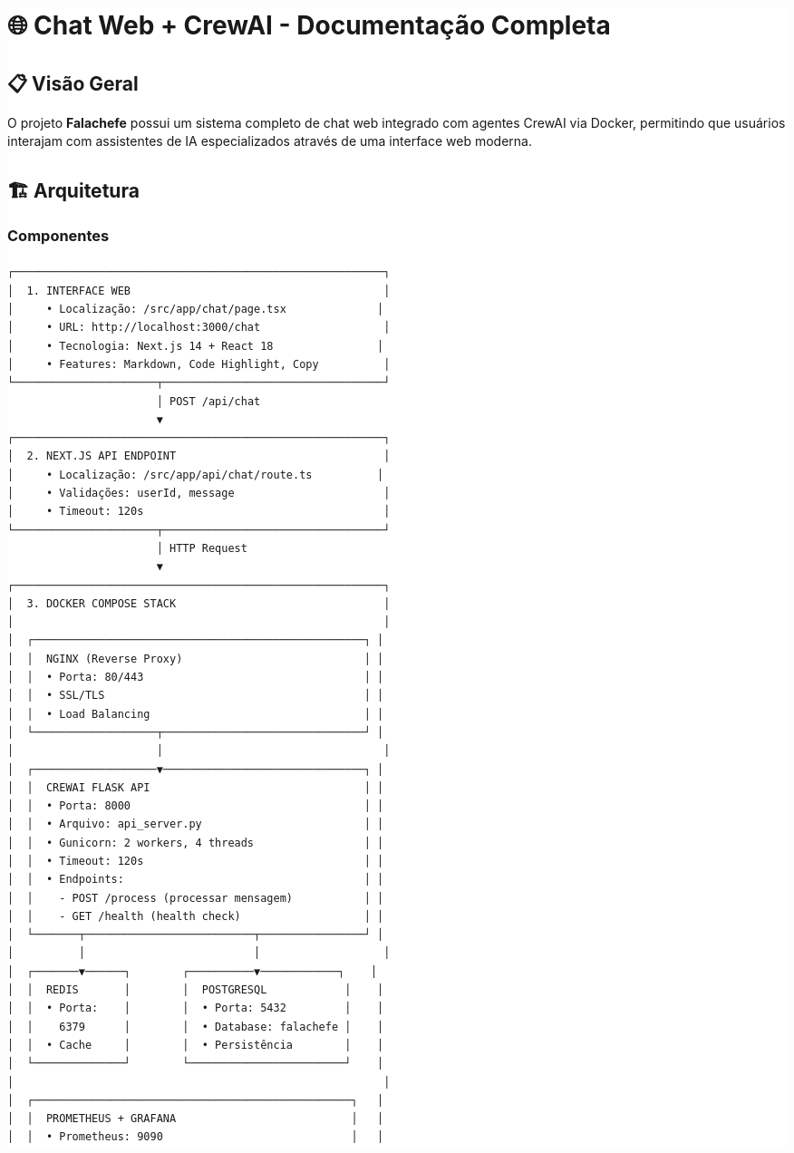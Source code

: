 # 🌐 Chat Web + CrewAI - Documentação Completa

## 📋 Visão Geral

O projeto **Falachefe** possui um sistema completo de chat web integrado com agentes CrewAI via Docker, permitindo que usuários interajam com assistentes de IA especializados através de uma interface web moderna.

## 🏗️ Arquitetura

### Componentes

```
┌─────────────────────────────────────────────────────────┐
│  1. INTERFACE WEB                                       │
│     • Localização: /src/app/chat/page.tsx              │
│     • URL: http://localhost:3000/chat                   │
│     • Tecnologia: Next.js 14 + React 18                │
│     • Features: Markdown, Code Highlight, Copy          │
└──────────────────────┬──────────────────────────────────┘
                       │ POST /api/chat
                       ▼
┌─────────────────────────────────────────────────────────┐
│  2. NEXT.JS API ENDPOINT                                │
│     • Localização: /src/app/api/chat/route.ts          │
│     • Validações: userId, message                       │
│     • Timeout: 120s                                     │
└──────────────────────┬──────────────────────────────────┘
                       │ HTTP Request
                       ▼
┌─────────────────────────────────────────────────────────┐
│  3. DOCKER COMPOSE STACK                                │
│                                                         │
│  ┌───────────────────────────────────────────────────┐ │
│  │  NGINX (Reverse Proxy)                            │ │
│  │  • Porta: 80/443                                  │ │
│  │  • SSL/TLS                                        │ │
│  │  • Load Balancing                                 │ │
│  └───────────────────┬───────────────────────────────┘ │
│                      │                                  │
│  ┌───────────────────▼───────────────────────────────┐ │
│  │  CREWAI FLASK API                                 │ │
│  │  • Porta: 8000                                    │ │
│  │  • Arquivo: api_server.py                         │ │
│  │  • Gunicorn: 2 workers, 4 threads                 │ │
│  │  • Timeout: 120s                                  │ │
│  │  • Endpoints:                                     │ │
│  │    - POST /process (processar mensagem)           │ │
│  │    - GET /health (health check)                   │ │
│  └───────┬──────────────────────────┬────────────────┘ │
│          │                          │                   │
│  ┌───────▼──────┐        ┌──────────▼────────────┐    │
│  │  REDIS       │        │  POSTGRESQL            │    │
│  │  • Porta:    │        │  • Porta: 5432         │    │
│  │    6379      │        │  • Database: falachefe │    │
│  │  • Cache     │        │  • Persistência        │    │
│  └──────────────┘        └────────────────────────┘    │
│                                                         │
│  ┌─────────────────────────────────────────────────┐   │
│  │  PROMETHEUS + GRAFANA                           │   │
│  │  • Prometheus: 9090                             │   │
```